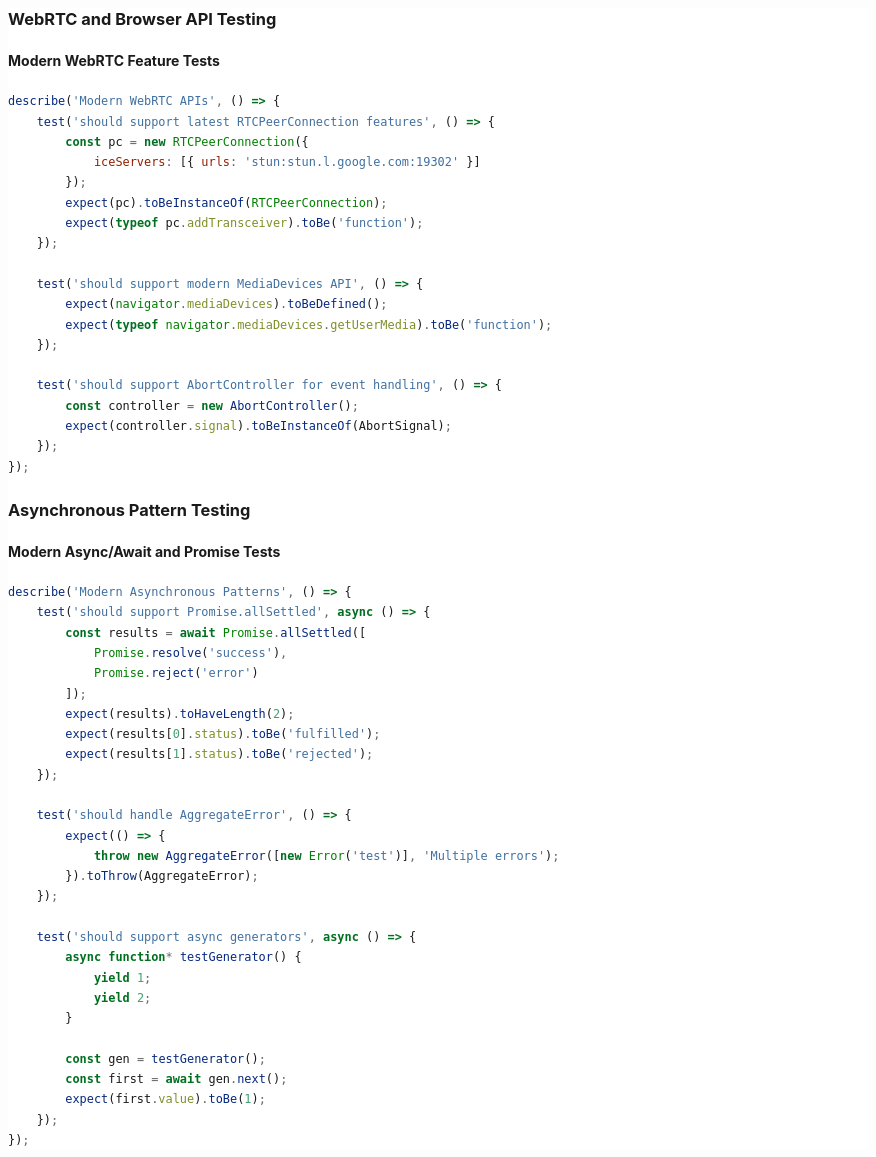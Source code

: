 ### WebRTC and Browser API Testing

#### Modern WebRTC Feature Tests

```javascript
describe('Modern WebRTC APIs', () => {
    test('should support latest RTCPeerConnection features', () => {
        const pc = new RTCPeerConnection({
            iceServers: [{ urls: 'stun:stun.l.google.com:19302' }]
        });
        expect(pc).toBeInstanceOf(RTCPeerConnection);
        expect(typeof pc.addTransceiver).toBe('function');
    });
    
    test('should support modern MediaDevices API', () => {
        expect(navigator.mediaDevices).toBeDefined();
        expect(typeof navigator.mediaDevices.getUserMedia).toBe('function');
    });
    
    test('should support AbortController for event handling', () => {
        const controller = new AbortController();
        expect(controller.signal).toBeInstanceOf(AbortSignal);
    });
});
```

### Asynchronous Pattern Testing

#### Modern Async/Await and Promise Tests

```javascript
describe('Modern Asynchronous Patterns', () => {
    test('should support Promise.allSettled', async () => {
        const results = await Promise.allSettled([
            Promise.resolve('success'),
            Promise.reject('error')
        ]);
        expect(results).toHaveLength(2);
        expect(results[0].status).toBe('fulfilled');
        expect(results[1].status).toBe('rejected');
    });
    
    test('should handle AggregateError', () => {
        expect(() => {
            throw new AggregateError([new Error('test')], 'Multiple errors');
        }).toThrow(AggregateError);
    });
    
    test('should support async generators', async () => {
        async function* testGenerator() {
            yield 1;
            yield 2;
        }
        
        const gen = testGenerator();
        const first = await gen.next();
        expect(first.value).toBe(1);
    });
});
```
